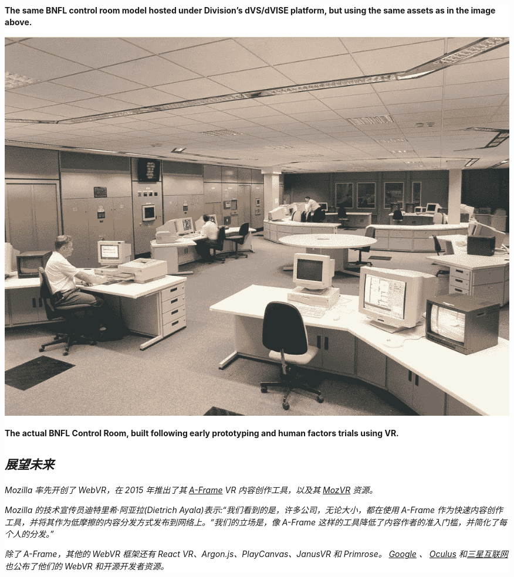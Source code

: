 **The same BNFL control room model hosted under Division’s dVS/dVISE platform, but using the same assets as in the image above.**

*![](img/8a0e9b4353c09054059856703e3e5476.png)*

**The actual BNFL Control Room, built following early prototyping and human factors trials using VR.**

## *展望未来*

*Mozilla 率先开创了 WebVR，在 2015 年推出了其 [A-Frame](https://www.youtube.com/watch?v=1MskH9uqOyQ) VR 内容创作工具，以及其 [MozVR](https://mozvr.com/) 资源。*

*Mozilla 的技术宣传员迪特里希·阿亚拉(Dietrich Ayala)表示:“我们看到的是，许多公司，无论大小，都在使用 A-Frame 作为快速内容创作工具，并将其作为低摩擦的内容分发方式发布到网络上。“我们的立场是，像 A-Frame 这样的工具降低了内容作者的准入门槛，并简化了每个人的分发。”*

*除了 A-Frame，其他的 WebVR 框架还有 React VR、Argon.js、PlayCanvas、JanusVR 和 Primrose。 [Google](https://www.webvrexperiments.com/) 、 [Oculus](https://developer.oculus.com/webvr/) 和[三星互联网](https://github.com/samsunginternet)也公布了他们的 WebVR 和开源开发者资源。*
